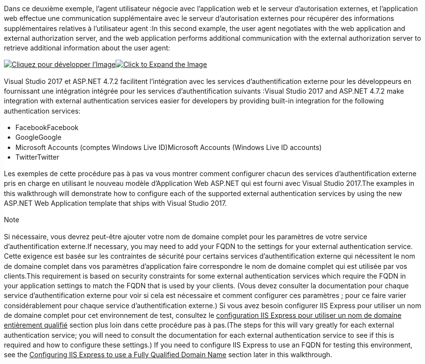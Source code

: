 <span data-ttu-id="5a8cb-136">Dans ce deuxième exemple, l’agent utilisateur négocie avec l’application web et le serveur d’autorisation externes, et l’application web effectue une communication supplémentaire avec le serveur d’autorisation externes pour récupérer des informations supplémentaires relatives à l’utilisateur agent :</span><span class="sxs-lookup"><span data-stu-id="5a8cb-136">In this second example, the user agent negotiates with the web application and external authorization server, and the web application performs additional communication with the external authorization server to retrieve additional information about the user agent:</span></span>

<span data-ttu-id="5a8cb-137">[![](external-authentication-services/_static/image4.png "Cliquez pour développer l’Image")](external-authentication-services/_static/image3.png)</span><span class="sxs-lookup"><span data-stu-id="5a8cb-137">[![](external-authentication-services/_static/image4.png "Click to Expand the Image")](external-authentication-services/_static/image3.png)</span></span>

<span data-ttu-id="5a8cb-138">Visual Studio 2017 et ASP.NET 4.7.2 facilitent l’intégration avec les services d’authentification externe pour les développeurs en fournissant une intégration intégrée pour les services d’authentification suivants :</span><span class="sxs-lookup"><span data-stu-id="5a8cb-138">Visual Studio 2017 and ASP.NET 4.7.2 make integration with external authentication services easier for developers by providing built-in integration for the following authentication services:</span></span>

- <span data-ttu-id="5a8cb-139">Facebook</span><span class="sxs-lookup"><span data-stu-id="5a8cb-139">Facebook</span></span>
- <span data-ttu-id="5a8cb-140">Google</span><span class="sxs-lookup"><span data-stu-id="5a8cb-140">Google</span></span>
- <span data-ttu-id="5a8cb-141">Microsoft Accounts (comptes Windows Live ID)</span><span class="sxs-lookup"><span data-stu-id="5a8cb-141">Microsoft Accounts (Windows Live ID accounts)</span></span>
- <span data-ttu-id="5a8cb-142">Twitter</span><span class="sxs-lookup"><span data-stu-id="5a8cb-142">Twitter</span></span>

<span data-ttu-id="5a8cb-143">Les exemples de cette procédure pas à pas va vous montrer comment configurer chacun des services d’authentification externe pris en charge en utilisant le nouveau modèle d’Application Web ASP.NET qui est fourni avec Visual Studio 2017.</span><span class="sxs-lookup"><span data-stu-id="5a8cb-143">The examples in this walkthrough will demonstrate how to configure each of the supported external authentication services by using the new ASP.NET Web Application template that ships with Visual Studio 2017.</span></span>

> [!NOTE]
> <span data-ttu-id="5a8cb-144">Si nécessaire, vous devrez peut-être ajouter votre nom de domaine complet pour les paramètres de votre service d’authentification externe.</span><span class="sxs-lookup"><span data-stu-id="5a8cb-144">If necessary, you may need to add your FQDN to the settings for your external authentication service.</span></span> <span data-ttu-id="5a8cb-145">Cette exigence est basée sur les contraintes de sécurité pour certains services d’authentification externe qui nécessitent le nom de domaine complet dans vos paramètres d’application faire correspondre le nom de domaine complet qui est utilisée par vos clients.</span><span class="sxs-lookup"><span data-stu-id="5a8cb-145">This requirement is based on security constraints for some external authentication services which require the FQDN in your application settings to match the FQDN that is used by your clients.</span></span> <span data-ttu-id="5a8cb-146">(Vous devez consulter la documentation pour chaque service d’authentification externe pour voir si cela est nécessaire et comment configurer ces paramètres ; pour ce faire varier considérablement pour chaque service d’authentification externe.) Si vous avez besoin configurer IIS Express pour utiliser un nom de domaine complet pour cet environnement de test, consultez le [configuration IIS Express pour utiliser un nom de domaine entièrement qualifié](#FQDN) section plus loin dans cette procédure pas à pas.</span><span class="sxs-lookup"><span data-stu-id="5a8cb-146">(The steps for this will vary greatly for each external authentication service; you will need to consult the documentation for each external authentication service to see if this is required and how to configure these settings.) If you need to configure IIS Express to use an FQDN for testing this environment, see the [Configuring IIS Express to use a Fully Qualified Domain Name](#FQDN) section later in this walkthrough.</span></span>
